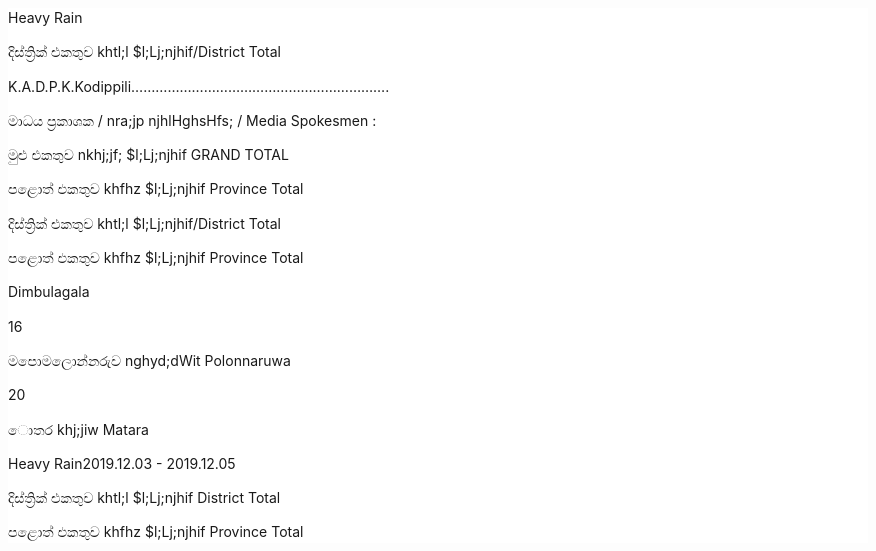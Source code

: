 Heavy Rain

දිස්ත්‍රික් එකතුව khtl;l $l;Lj;njhif/District Total

K.A.D.P.K.Kodippili……………………………………………………….

මාධය ප්‍රකාශක / nra;jp njhlHghsHfs; / Media Spokesmen :

මුළු එකතුව nkhj;jf; $l;Lj;njhif GRAND TOTAL

පළොත් ඵකතුව khfhz $l;Lj;njhif Province Total

දිස්ත්‍රික් එකතුව khtl;l $l;Lj;njhif/District Total

පළොත් ඵකතුව khfhz $l;Lj;njhif Province Total

Dimbulagala

16

මපොමලොන්නරුව nghyd;dWit Polonnaruwa

20

ොතර khj;jiw Matara

Heavy Rain2019.12.03 - 2019.12.05

දිස්ත්‍රික් එකතුව khtl;l $l;Lj;njhif District Total

පළොත් ඵකතුව khfhz $l;Lj;njhif Province Total